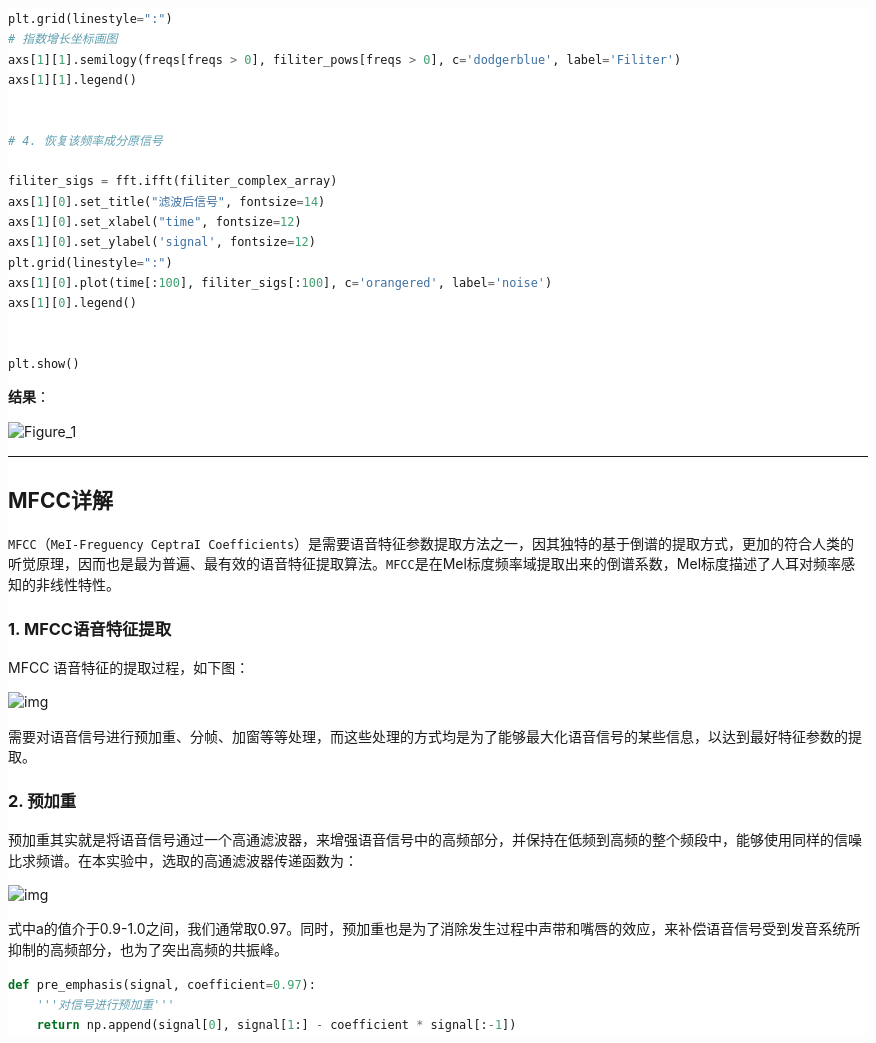 ```python
plt.grid(linestyle=":")
# 指数增长坐标画图
axs[1][1].semilogy(freqs[freqs > 0], filiter_pows[freqs > 0], c='dodgerblue', label='Filiter')
axs[1][1].legend()


# 4. 恢复该频率成分原信号

filiter_sigs = fft.ifft(filiter_complex_array)
axs[1][0].set_title("滤波后信号", fontsize=14)
axs[1][0].set_xlabel("time", fontsize=12)
axs[1][0].set_ylabel('signal', fontsize=12)
plt.grid(linestyle=":")
axs[1][0].plot(time[:100], filiter_sigs[:100], c='orangered', label='noise')
axs[1][0].legend()


plt.show()
```

**结果**：

![Figure_1](C:\Users\23606\Pictures\Figure_1.png)	





---

## MFCC详解

`MFCC`（`MeI-Freguency CeptraI Coefficients`）是需要语音特征参数提取方法之一，因其独特的基于倒谱的提取方式，更加的符合人类的听觉原理，因而也是最为普遍、最有效的语音特征提取算法。`MFCC`是在Mel标度频率域提取出来的倒谱系数，Mel标度描述了人耳对频率感知的非线性特性。



###  1. MFCC语音特征提取

MFCC 语音特征的提取过程，如下图：

![img](https://img2018.cnblogs.com/blog/1433301/201909/1433301-20190928120506562-2064280186.png)

需要对语音信号进行预加重、分帧、加窗等等处理，而这些处理的方式均是为了能够最大化语音信号的某些信息，以达到最好特征参数的提取。



### 2. 预加重

预加重其实就是将语音信号通过一个高通滤波器，来增强语音信号中的高频部分，并保持在低频到高频的整个频段中，能够使用同样的信噪比求频谱。在本实验中，选取的高通滤波器传递函数为： 

![img](https://img2018.cnblogs.com/blog/1433301/201909/1433301-20190928120520197-1395193034.png)

式中a的值介于0.9-1.0之间，我们通常取0.97。同时，预加重也是为了消除发生过程中声带和嘴唇的效应，来补偿语音信号受到发音系统所抑制的高频部分，也为了突出高频的共振峰。

```python
def pre_emphasis(signal, coefficient=0.97):
    '''对信号进行预加重'''
    return np.append(signal[0], signal[1:] - coefficient * signal[:-1])
```
